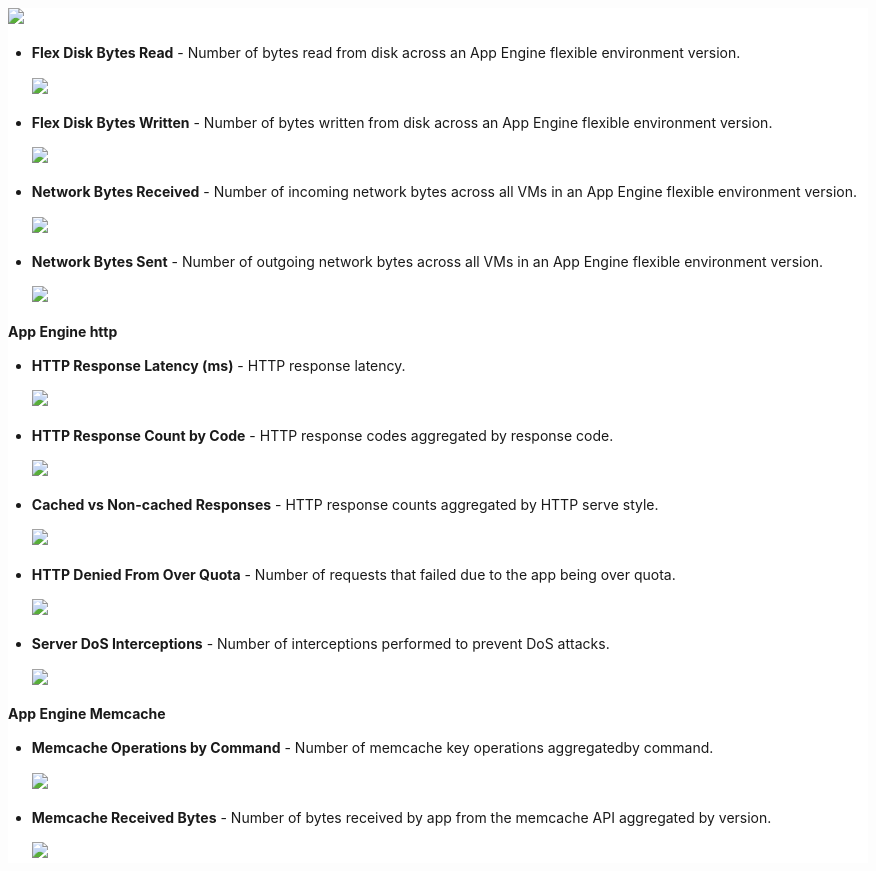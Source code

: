  [<img src='./img/flex-reserved-cpu-cores.png' width=200px>](./img/flex-reserved-cpu-cores.png)

- **Flex Disk Bytes Read** - Number of bytes read from disk across an App Engine flexible environment version.

  [<img src='./img/flex-disk-bytes-read.png' width=200px>](./img/flex-disk-bytes-read.png)

- **Flex Disk Bytes Written** - Number of bytes written from disk across an App Engine flexible environment version.

  [<img src='./img/flex-cpu-util.png' width=200px>](./img/flex-cpu-util.png)

- **Network Bytes Received** - Number of incoming network bytes across all VMs in an App Engine flexible environment version.

  [<img src='./img/flex-network-bytes-received.png' width=200px>](./img/flex-network-bytes-received.png)

- **Network Bytes Sent** - Number of outgoing network bytes across all VMs in an App Engine flexible environment version.

  [<img src='./img/flex-network-bytes-sent.png' width=200px>](./img/flex-network-bytes-sent.png)

**App Engine http**

- **HTTP Response Latency (ms)** - HTTP response latency.

  [<img src='./img/http-response-latency.png' width=200px>](./img/http-response-latency.png)

- **HTTP Response Count by Code** - HTTP response codes aggregated by response code.

  [<img src='./img/http-response-count-by-code.png' width=200px>](./img/http-response-count-by-code.png)

- **Cached vs Non-cached Responses** - HTTP response counts aggregated by HTTP serve style.

  [<img src='./img/cached-vs-non-cached-responses.png' width=200px>](./img/cached-vs-non-cached-responses.png)

- **HTTP Denied From Over Quota** - Number of requests that failed due to the app being over quota.

  [<img src='./img/http-denied-from-over-quota.png' width=200px>](./img/http-denied-from-over-quota.png)

- **Server DoS Interceptions** - Number of interceptions performed to prevent DoS attacks.

  [<img src='./img/http-server-dos-interceptions.png' width=200px>](./img/http-server-dos-interceptions.png)

**App Engine Memcache**

- **Memcache Operations by Command** - Number of memcache key operations aggregatedby command.

  [<img src='./img/memcache-operations-by-command.png' width=200px>](./img/memcache-operations-by-command.png)

- **Memcache Received Bytes** - Number of bytes received by app from the memcache API aggregated by version.

  [<img src='./img/memcache-received-bytes.png' width=200px>](./img/memcache-received-bytes.png)
